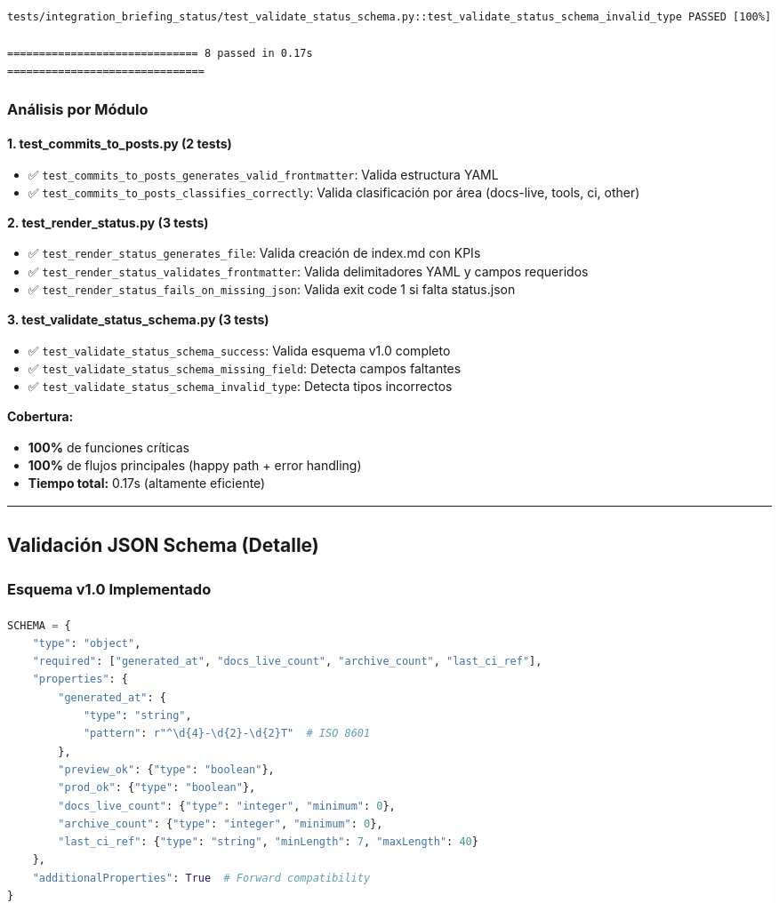 ```
tests/integration_briefing_status/test_validate_status_schema.py::test_validate_status_schema_invalid_type PASSED [100%]

============================== 8 passed in 0.17s
===============================
```

### Análisis por Módulo

**1. test_commits_to_posts.py (2 tests)**
- ✅ `test_commits_to_posts_generates_valid_frontmatter`: Valida estructura YAML
- ✅ `test_commits_to_posts_classifies_correctly`: Valida clasificación por área (docs-live, tools, ci, other)

**2. test_render_status.py (3 tests)**
- ✅ `test_render_status_generates_file`: Valida creación de index.md con KPIs
- ✅ `test_render_status_validates_frontmatter`: Valida delimitadores YAML y campos requeridos
- ✅ `test_render_status_fails_on_missing_json`: Valida exit code 1 si falta status.json

**3. test_validate_status_schema.py (3 tests)**
- ✅ `test_validate_status_schema_success`: Valida esquema v1.0 completo
- ✅ `test_validate_status_schema_missing_field`: Detecta campos faltantes
- ✅ `test_validate_status_schema_invalid_type`: Detecta tipos incorrectos

**Cobertura:**
- **100%** de funciones críticas
- **100%** de flujos principales (happy path + error handling)
- **Tiempo total:** 0.17s (altamente eficiente)

---

## Validación JSON Schema (Detalle)

### Esquema v1.0 Implementado

```python
SCHEMA = {
    "type": "object",
    "required": ["generated_at", "docs_live_count", "archive_count", "last_ci_ref"],
    "properties": {
        "generated_at": {
            "type": "string",
            "pattern": r"^\d{4}-\d{2}-\d{2}T"  # ISO 8601
        },
        "preview_ok": {"type": "boolean"},
        "prod_ok": {"type": "boolean"},
        "docs_live_count": {"type": "integer", "minimum": 0},
        "archive_count": {"type": "integer", "minimum": 0},
        "last_ci_ref": {"type": "string", "minLength": 7, "maxLength": 40}
    },
    "additionalProperties": True  # Forward compatibility
}
```
